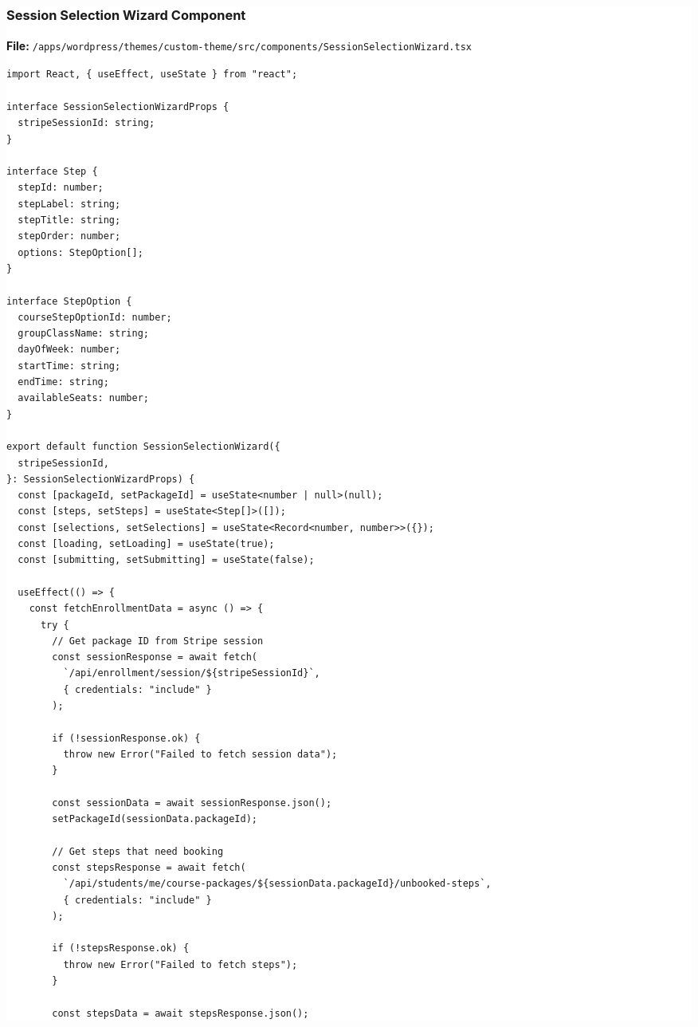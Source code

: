 ### Session Selection Wizard Component

**File:** `/apps/wordpress/themes/custom-theme/src/components/SessionSelectionWizard.tsx`

```tsx
import React, { useEffect, useState } from "react";

interface SessionSelectionWizardProps {
  stripeSessionId: string;
}

interface Step {
  stepId: number;
  stepLabel: string;
  stepTitle: string;
  stepOrder: number;
  options: StepOption[];
}

interface StepOption {
  courseStepOptionId: number;
  groupClassName: string;
  dayOfWeek: number;
  startTime: string;
  endTime: string;
  availableSeats: number;
}

export default function SessionSelectionWizard({
  stripeSessionId,
}: SessionSelectionWizardProps) {
  const [packageId, setPackageId] = useState<number | null>(null);
  const [steps, setSteps] = useState<Step[]>([]);
  const [selections, setSelections] = useState<Record<number, number>>({});
  const [loading, setLoading] = useState(true);
  const [submitting, setSubmitting] = useState(false);

  useEffect(() => {
    const fetchEnrollmentData = async () => {
      try {
        // Get package ID from Stripe session
        const sessionResponse = await fetch(
          `/api/enrollment/session/${stripeSessionId}`,
          { credentials: "include" }
        );

        if (!sessionResponse.ok) {
          throw new Error("Failed to fetch session data");
        }

        const sessionData = await sessionResponse.json();
        setPackageId(sessionData.packageId);

        // Get steps that need booking
        const stepsResponse = await fetch(
          `/api/students/me/course-packages/${sessionData.packageId}/unbooked-steps`,
          { credentials: "include" }
        );

        if (!stepsResponse.ok) {
          throw new Error("Failed to fetch steps");
        }

        const stepsData = await stepsResponse.json();
```
